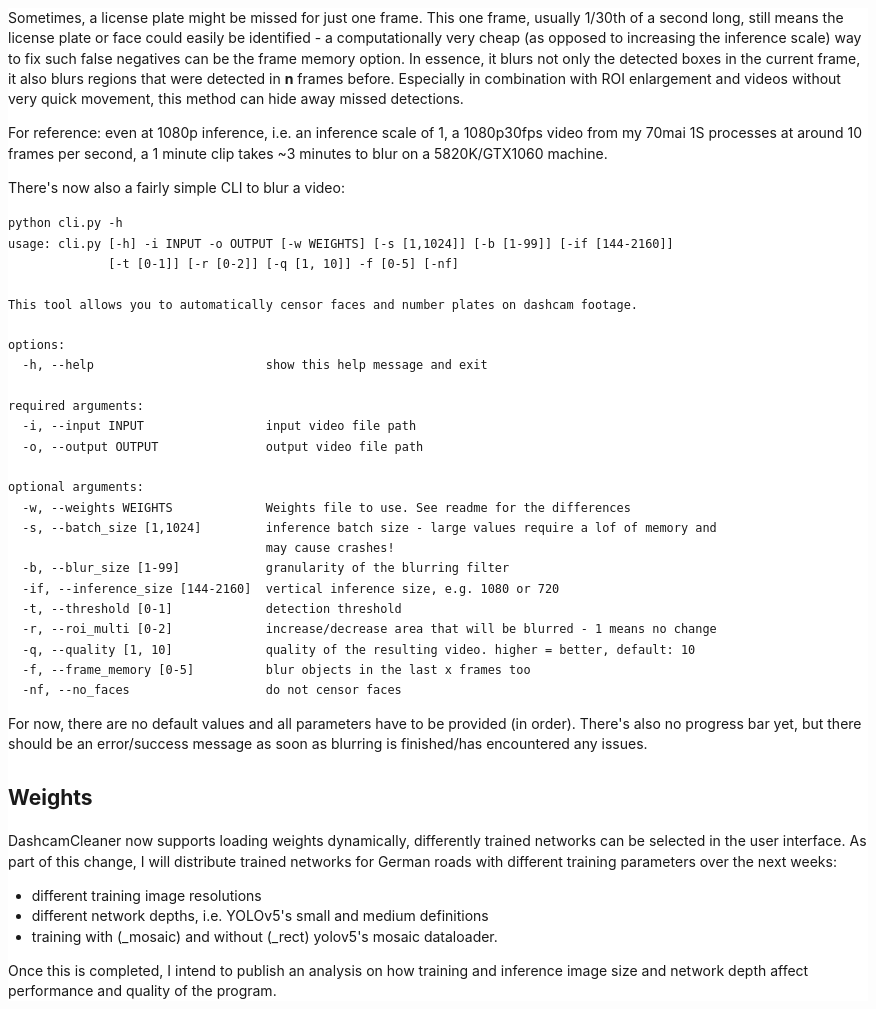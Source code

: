Sometimes, a license plate might be missed for just one frame. This one frame, usually 1/30th of a second long, still means the license plate or face could easily be identified - a computationally very cheap (as opposed to increasing the inference scale) way to fix such false negatives can be the frame memory option. In essence, it blurs not only the detected boxes in the current frame, it also blurs regions that were detected in __n__ frames before. Especially in combination with ROI enlargement and videos without very quick movement, this method can hide away missed detections.

For reference: even at 1080p inference, i.e. an inference scale of 1, a 1080p30fps video from my 70mai 1S processes at around 10 frames per second, a 1 minute clip takes ~3 minutes to blur on a 5820K/GTX1060 machine.

There's now also a fairly simple CLI to blur a video:

```
python cli.py -h
usage: cli.py [-h] -i INPUT -o OUTPUT [-w WEIGHTS] [-s [1,1024]] [-b [1-99]] [-if [144-2160]]
              [-t [0-1]] [-r [0-2]] [-q [1, 10]] -f [0-5] [-nf]

This tool allows you to automatically censor faces and number plates on dashcam footage.

options:
  -h, --help                        show this help message and exit

required arguments:
  -i, --input INPUT                 input video file path
  -o, --output OUTPUT               output video file path

optional arguments:
  -w, --weights WEIGHTS             Weights file to use. See readme for the differences
  -s, --batch_size [1,1024]         inference batch size - large values require a lof of memory and
                                    may cause crashes!
  -b, --blur_size [1-99]            granularity of the blurring filter
  -if, --inference_size [144-2160]  vertical inference size, e.g. 1080 or 720
  -t, --threshold [0-1]             detection threshold
  -r, --roi_multi [0-2]             increase/decrease area that will be blurred - 1 means no change
  -q, --quality [1, 10]             quality of the resulting video. higher = better, default: 10
  -f, --frame_memory [0-5]          blur objects in the last x frames too
  -nf, --no_faces                   do not censor faces
```
For now, there are no default values and all parameters have to be provided (in order). There's also no progress bar yet, but there should be an error/success message as soon as blurring is finished/has encountered any issues.


## Weights

DashcamCleaner now supports loading weights dynamically, differently trained networks can be selected in the user interface. As part of this change, I will distribute trained networks for German roads with different training parameters over the next weeks:
- different training image resolutions
- different network depths, i.e. YOLOv5's small and medium definitions
- training with (_mosaic) and without (_rect) yolov5's mosaic dataloader.

Once this is completed, I intend to publish an analysis on how training and inference image size and network depth affect performance and quality of the program.
